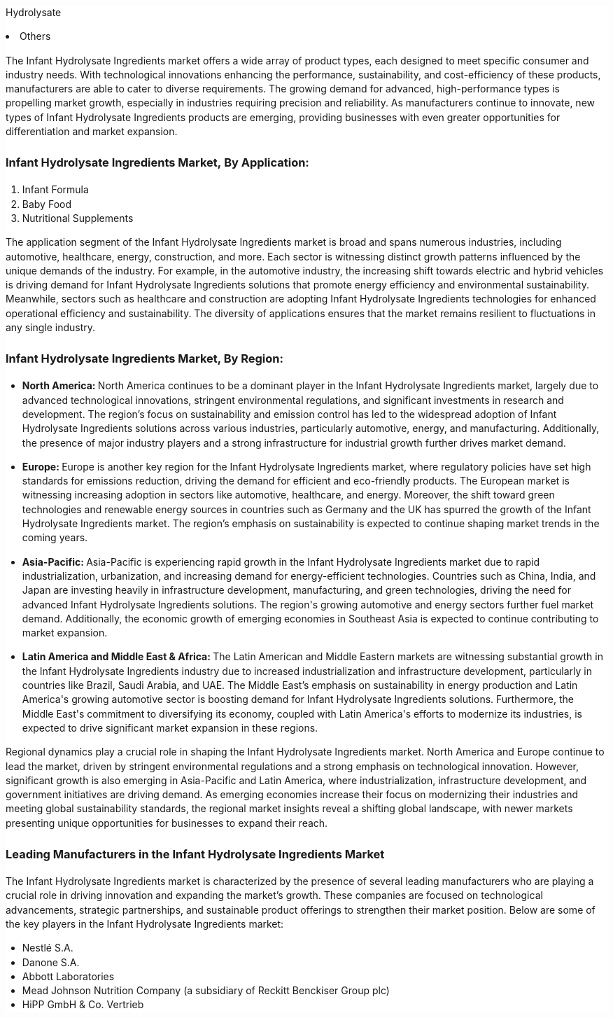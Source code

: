 Hydrolysate<li> Others</li></ol><p>The Infant Hydrolysate Ingredients market offers a wide array of product types, each designed to meet specific consumer and industry needs. With technological innovations enhancing the performance, sustainability, and cost-efficiency of these products, manufacturers are able to cater to diverse requirements. The growing demand for advanced, high-performance types is propelling market growth, especially in industries requiring precision and reliability. As manufacturers continue to innovate, new types of Infant Hydrolysate Ingredients products are emerging, providing businesses with even greater opportunities for differentiation and market expansion.</p><h3>Infant Hydrolysate Ingredients Market,&nbsp;By Application:</h3><ol><li>Infant Formula<li> Baby Food<li> Nutritional Supplements</li></ol><p>The application segment of the Infant Hydrolysate Ingredients market is broad and spans numerous industries, including automotive, healthcare, energy, construction, and more. Each sector is witnessing distinct growth patterns influenced by the unique demands of the industry. For example, in the automotive industry, the increasing shift towards electric and hybrid vehicles is driving demand for Infant Hydrolysate Ingredients solutions that promote energy efficiency and environmental sustainability. Meanwhile, sectors such as healthcare and construction are adopting Infant Hydrolysate Ingredients technologies for enhanced operational efficiency and sustainability. The diversity of applications ensures that the market remains resilient to fluctuations in any single industry.</p><h3>Infant Hydrolysate Ingredients Market, By Region:</h3><ul><li><p><strong>North America:&nbsp;</strong>North America continues to be a dominant player in the Infant Hydrolysate Ingredients market, largely due to advanced technological innovations, stringent environmental regulations, and significant investments in research and development. The region&rsquo;s focus on sustainability and emission control has led to the widespread adoption of Infant Hydrolysate Ingredients solutions across various industries, particularly automotive, energy, and manufacturing. Additionally, the presence of major industry players and a strong infrastructure for industrial growth further drives market demand.</p></li><li><p><strong><strong>Europe:&nbsp;</strong></strong>Europe is another key region for the Infant Hydrolysate Ingredients market, where regulatory policies have set high standards for emissions reduction, driving the demand for efficient and eco-friendly products. The European market is witnessing increasing adoption in sectors like automotive, healthcare, and energy. Moreover, the shift toward green technologies and renewable energy sources in countries such as Germany and the UK has spurred the growth of the Infant Hydrolysate Ingredients market. The region&rsquo;s emphasis on sustainability is expected to continue shaping market trends in the coming years.</p></li><li><p><strong><strong>Asia-Pacific:&nbsp;</strong></strong>Asia-Pacific is experiencing rapid growth in the Infant Hydrolysate Ingredients market due to rapid industrialization, urbanization, and increasing demand for energy-efficient technologies. Countries such as China, India, and Japan are investing heavily in infrastructure development, manufacturing, and green technologies, driving the need for advanced Infant Hydrolysate Ingredients solutions. The region's growing automotive and energy sectors further fuel market demand. Additionally, the economic growth of emerging economies in Southeast Asia is expected to continue contributing to market expansion.</p></li><li><p><strong><strong>Latin America and Middle East &amp; Africa:&nbsp;</strong></strong>The Latin American and Middle Eastern markets are witnessing substantial growth in the Infant Hydrolysate Ingredients industry due to increased industrialization and infrastructure development, particularly in countries like Brazil, Saudi Arabia, and UAE. The Middle East&rsquo;s emphasis on sustainability in energy production and Latin America's growing automotive sector is boosting demand for Infant Hydrolysate Ingredients solutions. Furthermore, the Middle East's commitment to diversifying its economy, coupled with Latin America's efforts to modernize its industries, is expected to drive significant market expansion in these regions.</p></li></ul><p>Regional dynamics play a crucial role in shaping the Infant Hydrolysate Ingredients market. North America and Europe continue to lead the market, driven by stringent environmental regulations and a strong emphasis on technological innovation. However, significant growth is also emerging in Asia-Pacific and Latin America, where industrialization, infrastructure development, and government initiatives are driving demand. As emerging economies increase their focus on modernizing their industries and meeting global sustainability standards, the regional market insights reveal a shifting global landscape, with newer markets presenting unique opportunities for businesses to expand their reach.</p><h3><strong>Leading Manufacturers in the Infant Hydrolysate Ingredients Market</strong></h3><p>The Infant Hydrolysate Ingredients market is characterized by the presence of several leading manufacturers who are playing a crucial role in driving innovation and expanding the market&rsquo;s growth. These companies are focused on technological advancements, strategic partnerships, and sustainable product offerings to strengthen their market position. Below are some of the key players in the Infant Hydrolysate Ingredients market:</p></div><div class="article-main__content" data-test-id="publishing-text-block"><ul><li><span class="">Nestlé S.A.<li> Danone S.A.<li> Abbott Laboratories<li> Mead Johnson Nutrition Company (a subsidiary of Reckitt Benckiser Group plc)<li> HiPP GmbH & Co. Vertrieb